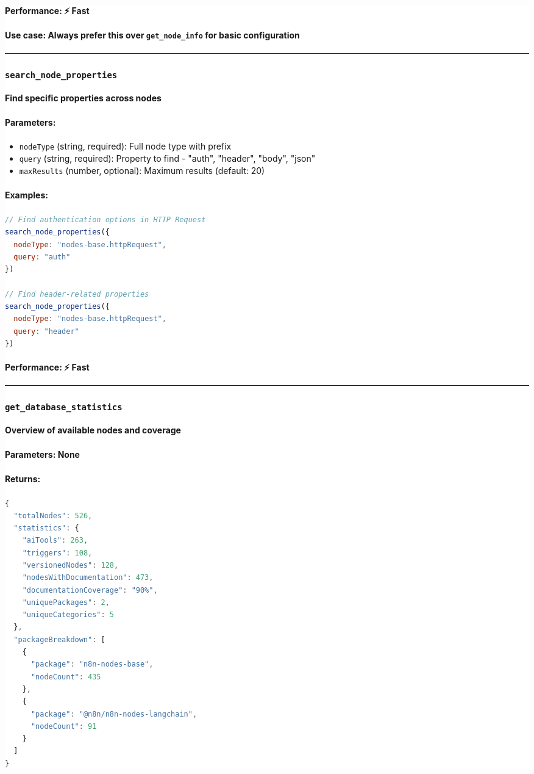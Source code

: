 #### Performance: ⚡ Fast
#### Use case: **Always prefer this over `get_node_info` for basic configuration**

---

### `search_node_properties`
**Find specific properties across nodes**

#### Parameters:
- `nodeType` (string, required): Full node type with prefix
- `query` (string, required): Property to find - "auth", "header", "body", "json"
- `maxResults` (number, optional): Maximum results (default: 20)

#### Examples:
```javascript
// Find authentication options in HTTP Request
search_node_properties({
  nodeType: "nodes-base.httpRequest",
  query: "auth"
})

// Find header-related properties
search_node_properties({
  nodeType: "nodes-base.httpRequest", 
  query: "header"
})
```

#### Performance: ⚡ Fast

---

### `get_database_statistics`
**Overview of available nodes and coverage**

#### Parameters: None

#### Returns:
```javascript
{
  "totalNodes": 526,
  "statistics": {
    "aiTools": 263,
    "triggers": 108,
    "versionedNodes": 128,
    "nodesWithDocumentation": 473,
    "documentationCoverage": "90%",
    "uniquePackages": 2,
    "uniqueCategories": 5
  },
  "packageBreakdown": [
    {
      "package": "n8n-nodes-base",
      "nodeCount": 435
    },
    {
      "package": "@n8n/n8n-nodes-langchain",
      "nodeCount": 91
    }
  ]
}
```
